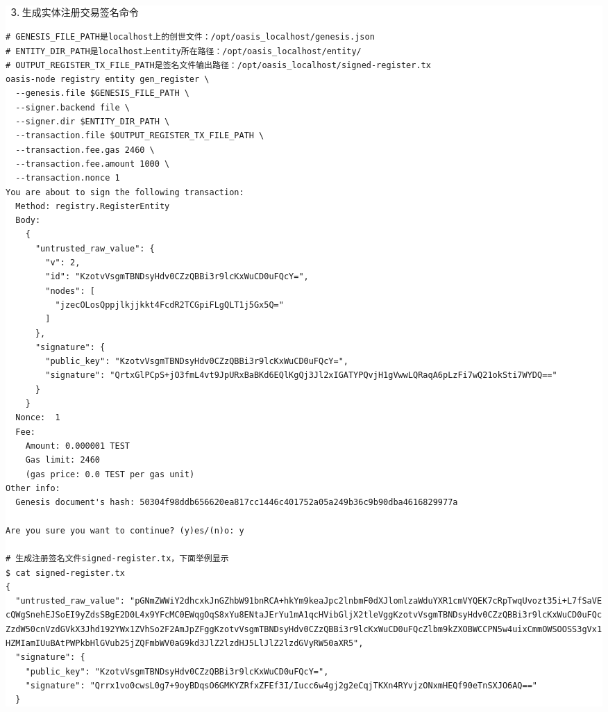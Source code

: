 3. 生成实体注册交易签名命令

```shell
# GENESIS_FILE_PATH是localhost上的创世文件：/opt/oasis_localhost/genesis.json
# ENTITY_DIR_PATH是localhost上entity所在路径：/opt/oasis_localhost/entity/
# OUTPUT_REGISTER_TX_FILE_PATH是签名文件输出路径：/opt/oasis_localhost/signed-register.tx
oasis-node registry entity gen_register \
  --genesis.file $GENESIS_FILE_PATH \
  --signer.backend file \
  --signer.dir $ENTITY_DIR_PATH \
  --transaction.file $OUTPUT_REGISTER_TX_FILE_PATH \
  --transaction.fee.gas 2460 \
  --transaction.fee.amount 1000 \
  --transaction.nonce 1
You are about to sign the following transaction:
  Method: registry.RegisterEntity
  Body:
    {
      "untrusted_raw_value": {
        "v": 2,
        "id": "KzotvVsgmTBNDsyHdv0CZzQBBi3r9lcKxWuCD0uFQcY=",
        "nodes": [
          "jzecOLosQppjlkjjkkt4FcdR2TCGpiFLgQLT1j5Gx5Q="
        ]
      },
      "signature": {
        "public_key": "KzotvVsgmTBNDsyHdv0CZzQBBi3r9lcKxWuCD0uFQcY=",
        "signature": "QrtxGlPCpS+jO3fmL4vt9JpURxBaBKd6EQlKgQj3Jl2xIGATYPQvjH1gVwwLQRaqA6pLzFi7wQ21okSti7WYDQ=="
      }
    }
  Nonce:  1
  Fee:
    Amount: 0.000001 TEST
    Gas limit: 2460
    (gas price: 0.0 TEST per gas unit)
Other info:
  Genesis document's hash: 50304f98ddb656620ea817cc1446c401752a05a249b36c9b90dba4616829977a

Are you sure you want to continue? (y)es/(n)o: y

# 生成注册签名文件signed-register.tx，下面举例显示
$ cat signed-register.tx
{
  "untrusted_raw_value": "pGNmZWWiY2dhcxkJnGZhbW91bnRCA+hkYm9keaJpc2lnbmF0dXJlomlzaWduYXR1cmVYQEK7cRpTwqUvozt35i+L7fSaVEcQWgSnehEJSoEI9yZdsSBgE2D0L4x9YFcMC0EWqgOqS8xYu8ENtaJErYu1mA1qcHVibGljX2tleVggKzotvVsgmTBNDsyHdv0CZzQBBi3r9lcKxWuCD0uFQcZzdW50cnVzdGVkX3Jhd192YWx1ZVhSo2F2AmJpZFggKzotvVsgmTBNDsyHdv0CZzQBBi3r9lcKxWuCD0uFQcZlbm9kZXOBWCCPN5w4uixCmmOWSOOSS3gVx1HZMIamIUuBAtPWPkbHlGVub25jZQFmbWV0aG9kd3JlZ2lzdHJ5LlJlZ2lzdGVyRW50aXR5",
  "signature": {
    "public_key": "KzotvVsgmTBNDsyHdv0CZzQBBi3r9lcKxWuCD0uFQcY=",
    "signature": "Qrrx1vo0cwsL0g7+9oyBDqsO6GMKYZRfxZFEf3I/Iucc6w4gj2g2eCqjTKXn4RYvjzONxmHEQf90eTnSXJO6AQ=="
  }
```

